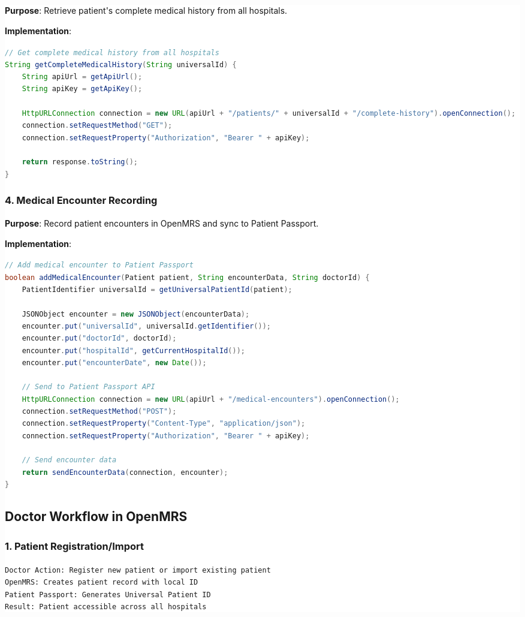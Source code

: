 **Purpose**: Retrieve patient's complete medical history from all hospitals.

**Implementation**:
```java
// Get complete medical history from all hospitals
String getCompleteMedicalHistory(String universalId) {
    String apiUrl = getApiUrl();
    String apiKey = getApiKey();
    
    HttpURLConnection connection = new URL(apiUrl + "/patients/" + universalId + "/complete-history").openConnection();
    connection.setRequestMethod("GET");
    connection.setRequestProperty("Authorization", "Bearer " + apiKey);
    
    return response.toString();
}
```

### 4. Medical Encounter Recording

**Purpose**: Record patient encounters in OpenMRS and sync to Patient Passport.

**Implementation**:
```java
// Add medical encounter to Patient Passport
boolean addMedicalEncounter(Patient patient, String encounterData, String doctorId) {
    PatientIdentifier universalId = getUniversalPatientId(patient);
    
    JSONObject encounter = new JSONObject(encounterData);
    encounter.put("universalId", universalId.getIdentifier());
    encounter.put("doctorId", doctorId);
    encounter.put("hospitalId", getCurrentHospitalId());
    encounter.put("encounterDate", new Date());
    
    // Send to Patient Passport API
    HttpURLConnection connection = new URL(apiUrl + "/medical-encounters").openConnection();
    connection.setRequestMethod("POST");
    connection.setRequestProperty("Content-Type", "application/json");
    connection.setRequestProperty("Authorization", "Bearer " + apiKey);
    
    // Send encounter data
    return sendEncounterData(connection, encounter);
}
```

## Doctor Workflow in OpenMRS

### 1. Patient Registration/Import
```
Doctor Action: Register new patient or import existing patient
OpenMRS: Creates patient record with local ID
Patient Passport: Generates Universal Patient ID
Result: Patient accessible across all hospitals
```
